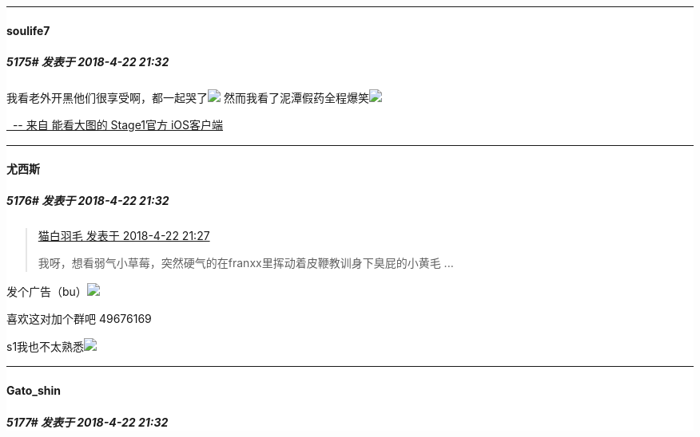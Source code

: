 
*****

####  soulife7  
##### 5175#       发表于 2018-4-22 21:32


我看老外开黑他们很享受啊，都一起哭了<img src="https://static.saraba1st.com/image/smiley/face2017/037.png" referrerpolicy="no-referrer">
然而我看了泥潭假药全程爆笑<img src="https://static.saraba1st.com/image/smiley/face2017/037.png" referrerpolicy="no-referrer">

[  -- 来自 能看大图的 Stage1官方 iOS客户端](https://itunes.apple.com/fi/app/saraba1st/id1221237470?mt=8)


*****

####  尤西斯  
##### 5176#       发表于 2018-4-22 21:32


<blockquote><a href="httphttps://bbs.saraba1st.com/2b/forum.php?mod=redirect&amp;goto=findpost&amp;pid=39335698&amp;ptid=1636434" target="_blank">猫白羽毛 发表于 2018-4-22 21:27</a>

我呀，想看弱气小草莓，突然硬气的在franxx里挥动着皮鞭教训身下臭屁的小黄毛 ...</blockquote>
发个广告（bu）<img src="https://static.saraba1st.com/image/smiley/face2017/075.png" referrerpolicy="no-referrer">

喜欢这对加个群吧 49676169

s1我也不太熟悉<img src="https://static.saraba1st.com/image/smiley/face2017/077.png" referrerpolicy="no-referrer">


*****

####  Gato_shin  
##### 5177#       发表于 2018-4-22 21:32


